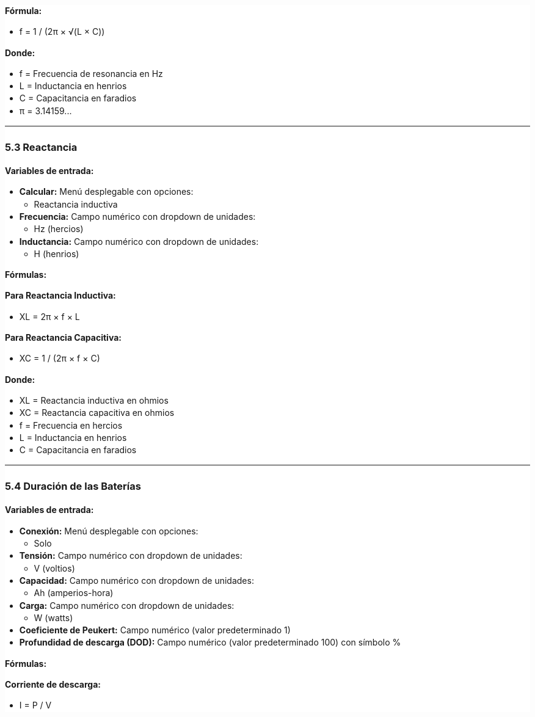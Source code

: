 **Fórmula:**
* f = 1 / (2π × √(L × C))

**Donde:**
* f = Frecuencia de resonancia en Hz
* L = Inductancia en henrios
* C = Capacitancia en faradios
* π = 3.14159...

---

### 5.3 Reactancia

**Variables de entrada:**
* **Calcular:** Menú desplegable con opciones:
  * Reactancia inductiva
* **Frecuencia:** Campo numérico con dropdown de unidades:
  * Hz (hercios)
* **Inductancia:** Campo numérico con dropdown de unidades:
  * H (henrios)

**Fórmulas:**

**Para Reactancia Inductiva:**
* XL = 2π × f × L

**Para Reactancia Capacitiva:**
* XC = 1 / (2π × f × C)

**Donde:**
* XL = Reactancia inductiva en ohmios
* XC = Reactancia capacitiva en ohmios
* f = Frecuencia en hercios
* L = Inductancia en henrios
* C = Capacitancia en faradios

---

### 5.4 Duración de las Baterías

**Variables de entrada:**
* **Conexión:** Menú desplegable con opciones:
  * Solo
* **Tensión:** Campo numérico con dropdown de unidades:
  * V (voltios)
* **Capacidad:** Campo numérico con dropdown de unidades:
  * Ah (amperios-hora)
* **Carga:** Campo numérico con dropdown de unidades:
  * W (watts)
* **Coeficiente de Peukert:** Campo numérico (valor predeterminado 1)
* **Profundidad de descarga (DOD):** Campo numérico (valor predeterminado 100) con símbolo %

**Fórmulas:**

**Corriente de descarga:**
* I = P / V
